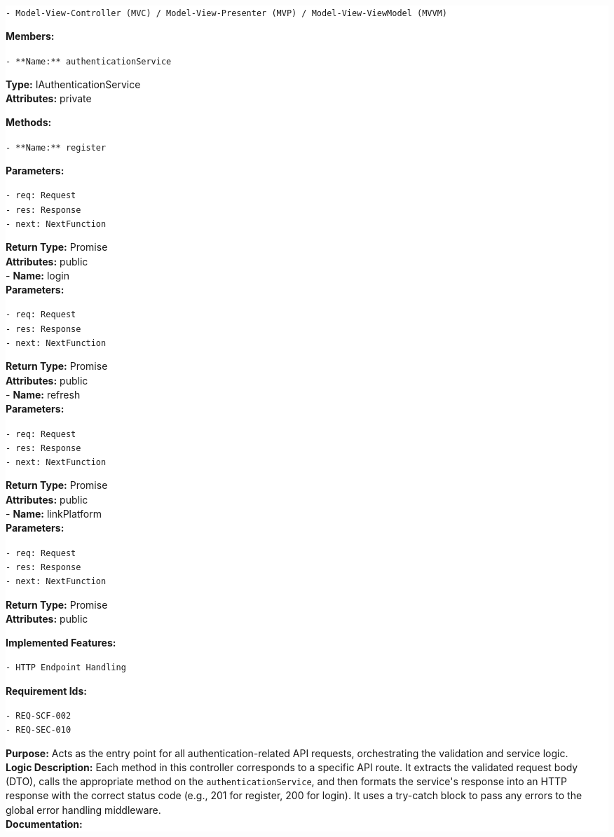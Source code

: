     - Model-View-Controller (MVC) / Model-View-Presenter (MVP) / Model-View-ViewModel (MVVM)
    
**Members:**
    
    - **Name:** authenticationService  
**Type:** IAuthenticationService  
**Attributes:** private  
    
**Methods:**
    
    - **Name:** register  
**Parameters:**
    
    - req: Request
    - res: Response
    - next: NextFunction
    
**Return Type:** Promise<void>  
**Attributes:** public  
    - **Name:** login  
**Parameters:**
    
    - req: Request
    - res: Response
    - next: NextFunction
    
**Return Type:** Promise<void>  
**Attributes:** public  
    - **Name:** refresh  
**Parameters:**
    
    - req: Request
    - res: Response
    - next: NextFunction
    
**Return Type:** Promise<void>  
**Attributes:** public  
    - **Name:** linkPlatform  
**Parameters:**
    
    - req: Request
    - res: Response
    - next: NextFunction
    
**Return Type:** Promise<void>  
**Attributes:** public  
    
**Implemented Features:**
    
    - HTTP Endpoint Handling
    
**Requirement Ids:**
    
    - REQ-SCF-002
    - REQ-SEC-010
    
**Purpose:** Acts as the entry point for all authentication-related API requests, orchestrating the validation and service logic.  
**Logic Description:** Each method in this controller corresponds to a specific API route. It extracts the validated request body (DTO), calls the appropriate method on the `authenticationService`, and then formats the service's response into an HTTP response with the correct status code (e.g., 201 for register, 200 for login). It uses a try-catch block to pass any errors to the global error handling middleware.  
**Documentation:**
    